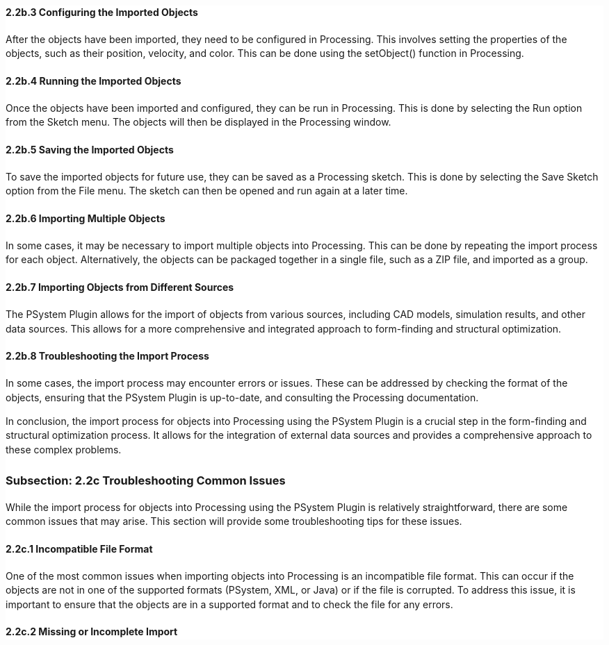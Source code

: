 #### 2.2b.3 Configuring the Imported Objects

After the objects have been imported, they need to be configured in Processing. This involves setting the properties of the objects, such as their position, velocity, and color. This can be done using the setObject() function in Processing.

#### 2.2b.4 Running the Imported Objects

Once the objects have been imported and configured, they can be run in Processing. This is done by selecting the Run option from the Sketch menu. The objects will then be displayed in the Processing window.

#### 2.2b.5 Saving the Imported Objects

To save the imported objects for future use, they can be saved as a Processing sketch. This is done by selecting the Save Sketch option from the File menu. The sketch can then be opened and run again at a later time.

#### 2.2b.6 Importing Multiple Objects

In some cases, it may be necessary to import multiple objects into Processing. This can be done by repeating the import process for each object. Alternatively, the objects can be packaged together in a single file, such as a ZIP file, and imported as a group.

#### 2.2b.7 Importing Objects from Different Sources

The PSystem Plugin allows for the import of objects from various sources, including CAD models, simulation results, and other data sources. This allows for a more comprehensive and integrated approach to form-finding and structural optimization.

#### 2.2b.8 Troubleshooting the Import Process

In some cases, the import process may encounter errors or issues. These can be addressed by checking the format of the objects, ensuring that the PSystem Plugin is up-to-date, and consulting the Processing documentation.

In conclusion, the import process for objects into Processing using the PSystem Plugin is a crucial step in the form-finding and structural optimization process. It allows for the integration of external data sources and provides a comprehensive approach to these complex problems.




### Subsection: 2.2c Troubleshooting Common Issues

While the import process for objects into Processing using the PSystem Plugin is relatively straightforward, there are some common issues that may arise. This section will provide some troubleshooting tips for these issues.

#### 2.2c.1 Incompatible File Format

One of the most common issues when importing objects into Processing is an incompatible file format. This can occur if the objects are not in one of the supported formats (PSystem, XML, or Java) or if the file is corrupted. To address this issue, it is important to ensure that the objects are in a supported format and to check the file for any errors.

#### 2.2c.2 Missing or Incomplete Import
